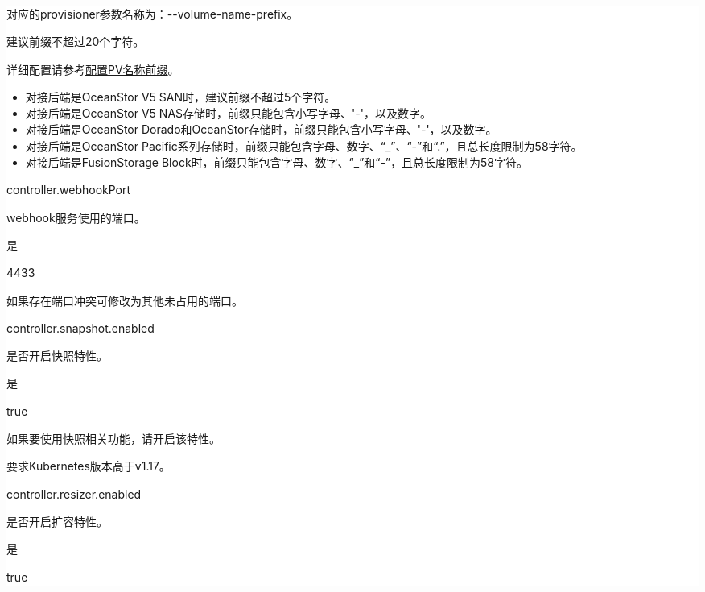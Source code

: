 <td class="cellrowborder" valign="top" width="33.81%" headers="mcps1.2.6.1.5 "><p id="p17366114313450"><a name="p17366114313450"></a><a name="p17366114313450"></a>对应的provisioner参数名称为：--volume-name-prefix。</p>
<p id="p9406581769"><a name="p9406581769"></a><a name="p9406581769"></a>建议前缀不超过20个字符。</p>
<p id="p828611423316"><a name="p828611423316"></a><a name="p828611423316"></a>详细配置请参考<a href="https://github.com/kubernetes-csi/external-provisioner/tree/release-3.0" target="_blank" rel="noopener noreferrer">配置PV名称前缀</a>。</p>
<a name="ul517195262412"></a><a name="ul517195262412"></a><ul id="ul517195262412"><li>对接后端是OceanStor V5 SAN时，建议前缀不超过5个字符。</li><li>对接后端是OceanStor V5 NAS存储时，前缀只能包含小写字母、'-'，以及数字。</li><li>对接后端是OceanStor Dorado和OceanStor存储时，前缀只能包含小写字母、'-'，以及数字。</li><li>对接后端是OceanStor Pacific系列存储时，前缀只能包含字母、数字、“_”、“-”和“.”，且总长度限制为58字符。</li><li>对接后端是FusionStorage Block时，前缀只能包含字母、数字、“_”和“-”，且总长度限制为58字符。</li></ul>
</td>
</tr>
<tr id="row17543658153417"><td class="cellrowborder" valign="top" width="24.94%" headers="mcps1.2.6.1.1 "><p id="p11543175819348"><a name="p11543175819348"></a><a name="p11543175819348"></a>controller.webhookPort</p>
</td>
<td class="cellrowborder" valign="top" width="24.94%" headers="mcps1.2.6.1.2 "><p id="p6544165816346"><a name="p6544165816346"></a><a name="p6544165816346"></a>webhook服务使用的端口。</p>
</td>
<td class="cellrowborder" valign="top" width="8.88%" headers="mcps1.2.6.1.3 "><p id="p5544158143412"><a name="p5544158143412"></a><a name="p5544158143412"></a>是</p>
</td>
<td class="cellrowborder" valign="top" width="7.430000000000001%" headers="mcps1.2.6.1.4 "><p id="p85441258193419"><a name="p85441258193419"></a><a name="p85441258193419"></a>4433</p>
</td>
<td class="cellrowborder" valign="top" width="33.81%" headers="mcps1.2.6.1.5 "><p id="p5544458203416"><a name="p5544458203416"></a><a name="p5544458203416"></a>如果存在端口冲突可修改为其他未占用的端口。</p>
</td>
</tr>
<tr id="row12842142319395"><td class="cellrowborder" valign="top" width="24.94%" headers="mcps1.2.6.1.1 "><p id="p1184332318398"><a name="p1184332318398"></a><a name="p1184332318398"></a>controller.snapshot.enabled</p>
</td>
<td class="cellrowborder" valign="top" width="24.94%" headers="mcps1.2.6.1.2 "><p id="zh-cn_topic_0000001324610777_p12348183444610"><a name="zh-cn_topic_0000001324610777_p12348183444610"></a><a name="zh-cn_topic_0000001324610777_p12348183444610"></a>是否开启快照特性。</p>
</td>
<td class="cellrowborder" valign="top" width="8.88%" headers="mcps1.2.6.1.3 "><p id="zh-cn_topic_0000001324610777_p1434811345468"><a name="zh-cn_topic_0000001324610777_p1434811345468"></a><a name="zh-cn_topic_0000001324610777_p1434811345468"></a>是</p>
</td>
<td class="cellrowborder" valign="top" width="7.430000000000001%" headers="mcps1.2.6.1.4 "><p id="p139638293427"><a name="p139638293427"></a><a name="p139638293427"></a>true</p>
</td>
<td class="cellrowborder" valign="top" width="33.81%" headers="mcps1.2.6.1.5 "><p id="p6556044384"><a name="p6556044384"></a><a name="p6556044384"></a>如果要使用快照相关功能，请开启该特性。</p>
<p id="zh-cn_topic_0000001324610777_p13348113418464"><a name="zh-cn_topic_0000001324610777_p13348113418464"></a><a name="zh-cn_topic_0000001324610777_p13348113418464"></a>要求Kubernetes版本高于v1.17。</p>
</td>
</tr>
<tr id="row0284172210403"><td class="cellrowborder" valign="top" width="24.94%" headers="mcps1.2.6.1.1 "><p id="p16956162712407"><a name="p16956162712407"></a><a name="p16956162712407"></a>controller.resizer.enabled</p>
</td>
<td class="cellrowborder" valign="top" width="24.94%" headers="mcps1.2.6.1.2 "><p id="p126618381404"><a name="p126618381404"></a><a name="p126618381404"></a>是否开启扩容特性。</p>
</td>
<td class="cellrowborder" valign="top" width="8.88%" headers="mcps1.2.6.1.3 "><p id="p17284192214010"><a name="p17284192214010"></a><a name="p17284192214010"></a>是</p>
</td>
<td class="cellrowborder" valign="top" width="7.430000000000001%" headers="mcps1.2.6.1.4 "><p id="p16963142912429"><a name="p16963142912429"></a><a name="p16963142912429"></a>true</p>
</td>